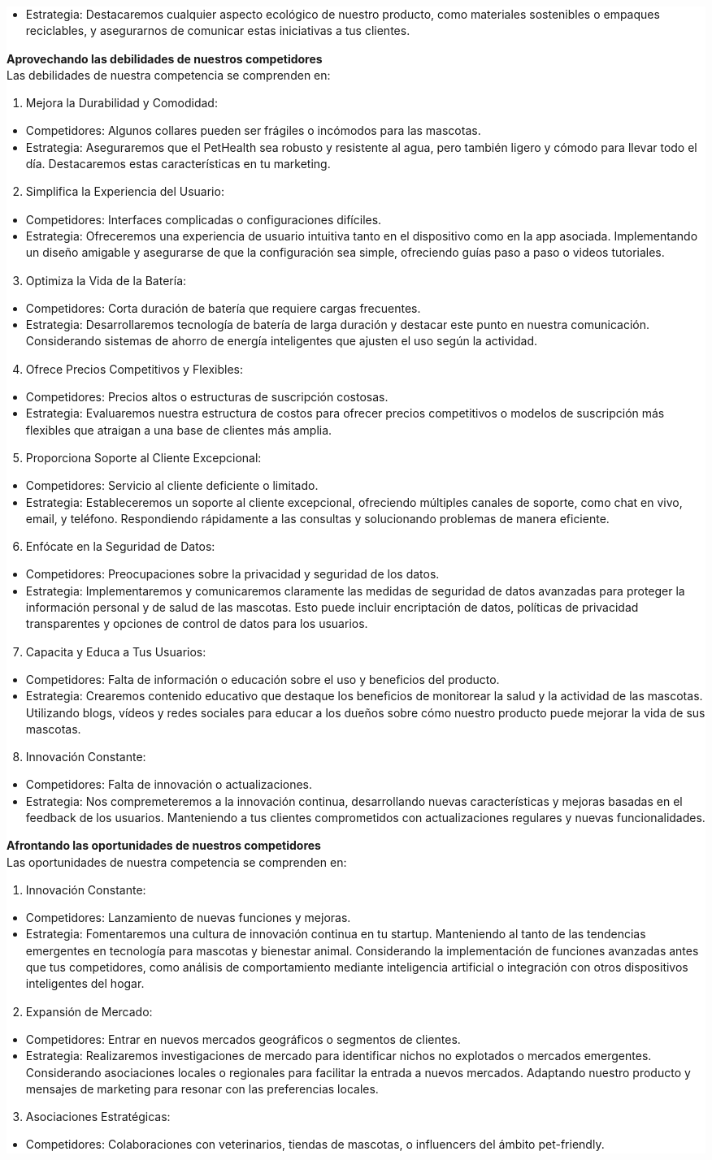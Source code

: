   - Estrategia: Destacaremos cualquier aspecto ecológico de nuestro producto, como materiales sostenibles o empaques reciclables, y asegurarnos de comunicar estas iniciativas a tus clientes.

**Aprovechando las debilidades de nuestros competidores**  
Las debilidades de nuestra competencia se comprenden en:
1. Mejora la Durabilidad y Comodidad:
  - Competidores: Algunos collares pueden ser frágiles o incómodos para las mascotas.
  - Estrategia: Aseguraremos que el PetHealth sea robusto y resistente al agua, pero también ligero y cómodo para llevar todo el día. Destacaremos estas características en tu marketing.
2. Simplifica la Experiencia del Usuario:
  - Competidores: Interfaces complicadas o configuraciones difíciles.
  - Estrategia: Ofreceremos una experiencia de usuario intuitiva tanto en el dispositivo como en la app asociada. Implementando un diseño amigable y asegurarse de que la configuración sea simple, ofreciendo guías paso a paso o videos tutoriales.
3. Optimiza la Vida de la Batería:
  - Competidores: Corta duración de batería que requiere cargas frecuentes.
  - Estrategia: Desarrollaremos tecnología de batería de larga duración y destacar este punto en nuestra comunicación. Considerando sistemas de ahorro de energía inteligentes que ajusten el uso según la actividad.
4. Ofrece Precios Competitivos y Flexibles:
  - Competidores: Precios altos o estructuras de suscripción costosas.
  - Estrategia: Evaluaremos nuestra estructura de costos para ofrecer precios competitivos o modelos de suscripción más flexibles que atraigan a una base de clientes más amplia.
5. Proporciona Soporte al Cliente Excepcional:
  - Competidores: Servicio al cliente deficiente o limitado.
  - Estrategia: Estableceremos un soporte al cliente excepcional, ofreciendo múltiples canales de soporte, como chat en vivo, email, y teléfono. Respondiendo rápidamente a las consultas y solucionando problemas de manera eficiente.
6. Enfócate en la Seguridad de Datos:
  - Competidores: Preocupaciones sobre la privacidad y seguridad de los datos.
  - Estrategia: Implementaremos y comunicaremos claramente las medidas de seguridad de datos avanzadas para proteger la información personal y de salud de las mascotas. Esto puede incluir encriptación de datos, políticas de privacidad transparentes y opciones de control de datos para los usuarios.
7. Capacita y Educa a Tus Usuarios:
  - Competidores: Falta de información o educación sobre el uso y beneficios del producto.
  - Estrategia: Crearemos contenido educativo que destaque los beneficios de monitorear la salud y la actividad de las mascotas. Utilizando blogs, vídeos y redes sociales para educar a los dueños sobre cómo nuestro producto puede mejorar la vida de sus mascotas.
8. Innovación Constante:
  - Competidores: Falta de innovación o actualizaciones.
  - Estrategia: Nos compremeteremos a la innovación continua, desarrollando nuevas características y mejoras basadas en el feedback de los usuarios. Manteniendo a tus clientes comprometidos con actualizaciones regulares y nuevas funcionalidades.

**Afrontando las oportunidades de nuestros competidores**  
Las oportunidades de nuestra competencia se comprenden en:
1. Innovación Constante:
  - Competidores: Lanzamiento de nuevas funciones y mejoras.
  - Estrategia: Fomentaremos una cultura de innovación continua en tu startup. Manteniendo al tanto de las tendencias emergentes en tecnología para mascotas y bienestar animal. Considerando la implementación de funciones avanzadas antes que tus competidores, como análisis de comportamiento mediante inteligencia artificial o integración con otros dispositivos inteligentes del hogar.
2. Expansión de Mercado:
  - Competidores: Entrar en nuevos mercados geográficos o segmentos de clientes.
  - Estrategia: Realizaremos investigaciones de mercado para identificar nichos no explotados o mercados emergentes. Considerando asociaciones locales o regionales para facilitar la entrada a nuevos mercados. Adaptando nuestro producto y mensajes de marketing para resonar con las preferencias locales.
3. Asociaciones Estratégicas:
  - Competidores: Colaboraciones con veterinarios, tiendas de mascotas, o influencers del ámbito pet-friendly.